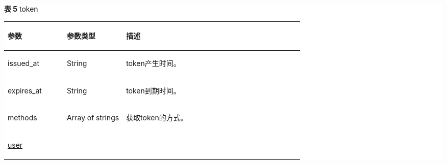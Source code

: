 **表 5**  token

<a name="zh-cn_topic_0224276696_response_Rs1362Token"></a>
<table><thead align="left"><tr id="zh-cn_topic_0224276696_row19308114312502"><th class="cellrowborder" valign="top" width="20%" id="mcps1.2.4.1.1"><p id="zh-cn_topic_0224276696_p1310164345016"><a name="zh-cn_topic_0224276696_p1310164345016"></a><a name="zh-cn_topic_0224276696_p1310164345016"></a>参数</p>
</th>
<th class="cellrowborder" valign="top" width="20%" id="mcps1.2.4.1.2"><p id="zh-cn_topic_0224276696_p33111443105011"><a name="zh-cn_topic_0224276696_p33111443105011"></a><a name="zh-cn_topic_0224276696_p33111443105011"></a>参数类型</p>
</th>
<th class="cellrowborder" valign="top" width="60%" id="mcps1.2.4.1.3"><p id="zh-cn_topic_0224276696_p831218430507"><a name="zh-cn_topic_0224276696_p831218430507"></a><a name="zh-cn_topic_0224276696_p831218430507"></a>描述</p>
</th>
</tr>
</thead>
<tbody><tr id="zh-cn_topic_0224276696_row830884315502"><td class="cellrowborder" valign="top" width="20%" headers="mcps1.2.4.1.1 "><p id="zh-cn_topic_0224276696_p103136430508"><a name="zh-cn_topic_0224276696_p103136430508"></a><a name="zh-cn_topic_0224276696_p103136430508"></a>issued_at</p>
</td>
<td class="cellrowborder" valign="top" width="20%" headers="mcps1.2.4.1.2 "><p id="zh-cn_topic_0224276696_p1314134325017"><a name="zh-cn_topic_0224276696_p1314134325017"></a><a name="zh-cn_topic_0224276696_p1314134325017"></a>String</p>
</td>
<td class="cellrowborder" valign="top" width="60%" headers="mcps1.2.4.1.3 "><p id="zh-cn_topic_0224276696_p173151543155019"><a name="zh-cn_topic_0224276696_p173151543155019"></a><a name="zh-cn_topic_0224276696_p173151543155019"></a>token产生时间。</p>
</td>
</tr>
<tr id="zh-cn_topic_0224276696_row8308943115018"><td class="cellrowborder" valign="top" width="20%" headers="mcps1.2.4.1.1 "><p id="zh-cn_topic_0224276696_p631624325013"><a name="zh-cn_topic_0224276696_p631624325013"></a><a name="zh-cn_topic_0224276696_p631624325013"></a>expires_at</p>
</td>
<td class="cellrowborder" valign="top" width="20%" headers="mcps1.2.4.1.2 "><p id="zh-cn_topic_0224276696_p1031774375018"><a name="zh-cn_topic_0224276696_p1031774375018"></a><a name="zh-cn_topic_0224276696_p1031774375018"></a>String</p>
</td>
<td class="cellrowborder" valign="top" width="60%" headers="mcps1.2.4.1.3 "><p id="zh-cn_topic_0224276696_p3318154345011"><a name="zh-cn_topic_0224276696_p3318154345011"></a><a name="zh-cn_topic_0224276696_p3318154345011"></a>token到期时间。</p>
</td>
</tr>
<tr id="zh-cn_topic_0224276696_row9308164316500"><td class="cellrowborder" valign="top" width="20%" headers="mcps1.2.4.1.1 "><p id="zh-cn_topic_0224276696_p1131994319507"><a name="zh-cn_topic_0224276696_p1131994319507"></a><a name="zh-cn_topic_0224276696_p1131994319507"></a>methods</p>
</td>
<td class="cellrowborder" valign="top" width="20%" headers="mcps1.2.4.1.2 "><p id="zh-cn_topic_0224276696_p1032004310509"><a name="zh-cn_topic_0224276696_p1032004310509"></a><a name="zh-cn_topic_0224276696_p1032004310509"></a>Array of strings</p>
</td>
<td class="cellrowborder" valign="top" width="60%" headers="mcps1.2.4.1.3 "><p id="zh-cn_topic_0224276696_p1032174320507"><a name="zh-cn_topic_0224276696_p1032174320507"></a><a name="zh-cn_topic_0224276696_p1032174320507"></a>获取token的方式。</p>
</td>
</tr>
<tr id="zh-cn_topic_0224276696_row19308194365014"><td class="cellrowborder" valign="top" width="20%" headers="mcps1.2.4.1.1 "><p id="zh-cn_topic_0224276696_p10322124395018"><a name="zh-cn_topic_0224276696_p10322124395018"></a><a name="zh-cn_topic_0224276696_p10322124395018"></a><a href="#zh-cn_topic_0224276696_response_Rs1362TokenUser">user</a></p>
</td>